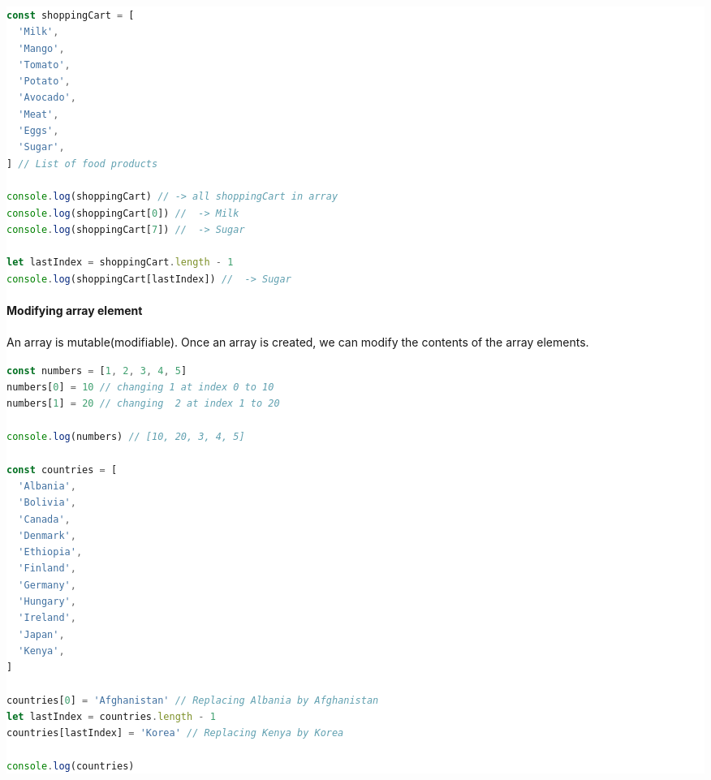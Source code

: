 ```js
const shoppingCart = [
  'Milk',
  'Mango',
  'Tomato',
  'Potato',
  'Avocado',
  'Meat',
  'Eggs',
  'Sugar',
] // List of food products

console.log(shoppingCart) // -> all shoppingCart in array
console.log(shoppingCart[0]) //  -> Milk
console.log(shoppingCart[7]) //  -> Sugar

let lastIndex = shoppingCart.length - 1
console.log(shoppingCart[lastIndex]) //  -> Sugar
```

#### Modifying array element

An array is mutable(modifiable). Once an array is created, we can modify the contents of the array elements.

```js
const numbers = [1, 2, 3, 4, 5]
numbers[0] = 10 // changing 1 at index 0 to 10
numbers[1] = 20 // changing  2 at index 1 to 20

console.log(numbers) // [10, 20, 3, 4, 5]

const countries = [
  'Albania',
  'Bolivia',
  'Canada',
  'Denmark',
  'Ethiopia',
  'Finland',
  'Germany',
  'Hungary',
  'Ireland',
  'Japan',
  'Kenya',
]

countries[0] = 'Afghanistan' // Replacing Albania by Afghanistan
let lastIndex = countries.length - 1
countries[lastIndex] = 'Korea' // Replacing Kenya by Korea

console.log(countries)
```
